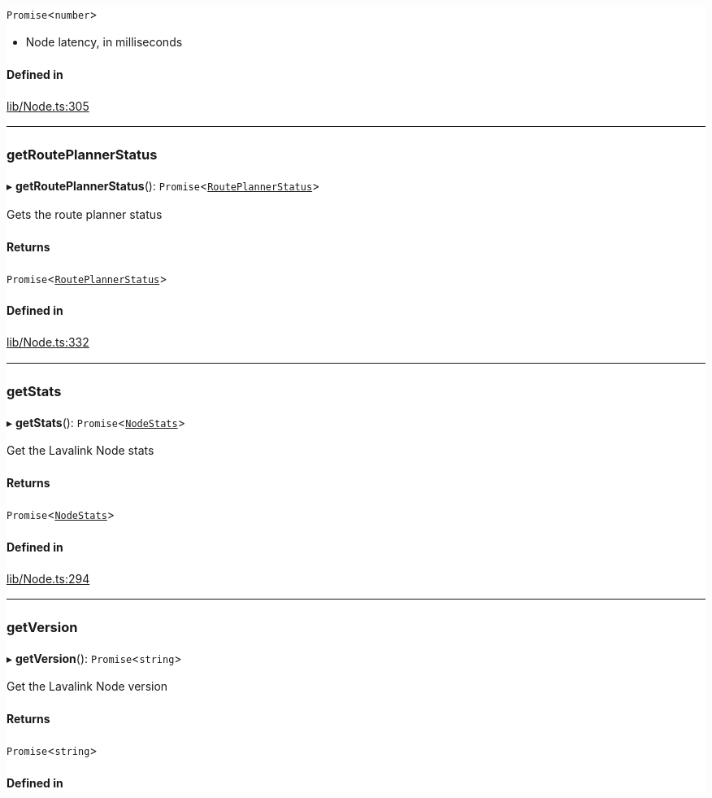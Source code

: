 `Promise`<`number`>

- Node latency, in milliseconds

#### Defined in

[lib/Node.ts:305](https://github.com/hmes98318/LavaShark/blob/bdb5d6203c6316405b9087cfd884b2899d298a4f/src/lib/Node.ts#L305)

___

### getRoutePlannerStatus

▸ **getRoutePlannerStatus**(): `Promise`<[`RoutePlannerStatus`](../types/Node.types.md#routeplannerstatus)>

Gets the route planner status

#### Returns

`Promise`<[`RoutePlannerStatus`](../types/Node.types.md#routeplannerstatus)>

#### Defined in

[lib/Node.ts:332](https://github.com/hmes98318/LavaShark/blob/bdb5d6203c6316405b9087cfd884b2899d298a4f/src/lib/Node.ts#L332)

___

### getStats

▸ **getStats**(): `Promise`<[`NodeStats`](../types/Node.types.md#nodestats)>

Get the Lavalink Node stats

#### Returns

`Promise`<[`NodeStats`](../types/Node.types.md#nodestats)>

#### Defined in

[lib/Node.ts:294](https://github.com/hmes98318/LavaShark/blob/bdb5d6203c6316405b9087cfd884b2899d298a4f/src/lib/Node.ts#L294)

___

### getVersion

▸ **getVersion**(): `Promise`<`string`>

Get the Lavalink Node version

#### Returns

`Promise`<`string`>

#### Defined in
